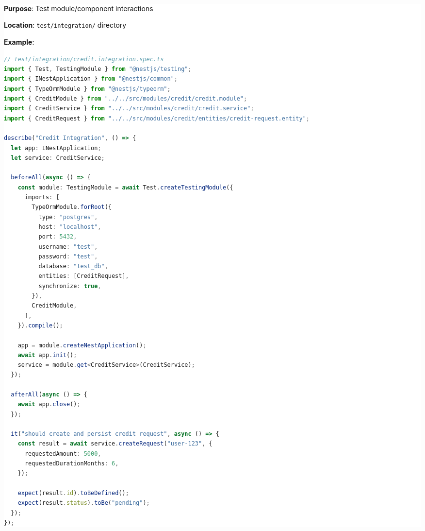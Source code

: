 **Purpose**: Test module/component interactions

**Location**: `test/integration/` directory

**Example**:

```typescript
// test/integration/credit.integration.spec.ts
import { Test, TestingModule } from "@nestjs/testing";
import { INestApplication } from "@nestjs/common";
import { TypeOrmModule } from "@nestjs/typeorm";
import { CreditModule } from "../../src/modules/credit/credit.module";
import { CreditService } from "../../src/modules/credit/credit.service";
import { CreditRequest } from "../../src/modules/credit/entities/credit-request.entity";

describe("Credit Integration", () => {
  let app: INestApplication;
  let service: CreditService;

  beforeAll(async () => {
    const module: TestingModule = await Test.createTestingModule({
      imports: [
        TypeOrmModule.forRoot({
          type: "postgres",
          host: "localhost",
          port: 5432,
          username: "test",
          password: "test",
          database: "test_db",
          entities: [CreditRequest],
          synchronize: true,
        }),
        CreditModule,
      ],
    }).compile();

    app = module.createNestApplication();
    await app.init();
    service = module.get<CreditService>(CreditService);
  });

  afterAll(async () => {
    await app.close();
  });

  it("should create and persist credit request", async () => {
    const result = await service.createRequest("user-123", {
      requestedAmount: 5000,
      requestedDurationMonths: 6,
    });

    expect(result.id).toBeDefined();
    expect(result.status).toBe("pending");
  });
});
```

